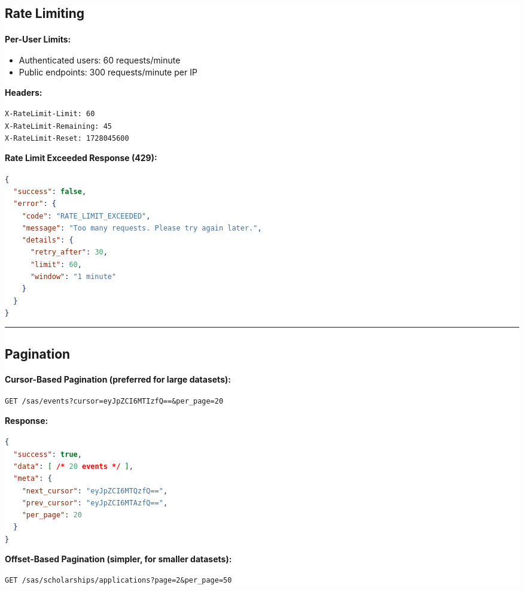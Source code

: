 ## Rate Limiting

**Per-User Limits:**
- Authenticated users: 60 requests/minute
- Public endpoints: 300 requests/minute per IP

**Headers:**
```
X-RateLimit-Limit: 60
X-RateLimit-Remaining: 45
X-RateLimit-Reset: 1728045600
```

**Rate Limit Exceeded Response (429):**
```json
{
  "success": false,
  "error": {
    "code": "RATE_LIMIT_EXCEEDED",
    "message": "Too many requests. Please try again later.",
    "details": {
      "retry_after": 30,
      "limit": 60,
      "window": "1 minute"
    }
  }
}
```

---

## Pagination

**Cursor-Based Pagination (preferred for large datasets):**
```
GET /sas/events?cursor=eyJpZCI6MTIzfQ==&per_page=20
```

**Response:**
```json
{
  "success": true,
  "data": [ /* 20 events */ ],
  "meta": {
    "next_cursor": "eyJpZCI6MTQzfQ==",
    "prev_cursor": "eyJpZCI6MTAzfQ==",
    "per_page": 20
  }
}
```

**Offset-Based Pagination (simpler, for smaller datasets):**
```
GET /sas/scholarships/applications?page=2&per_page=50
```
